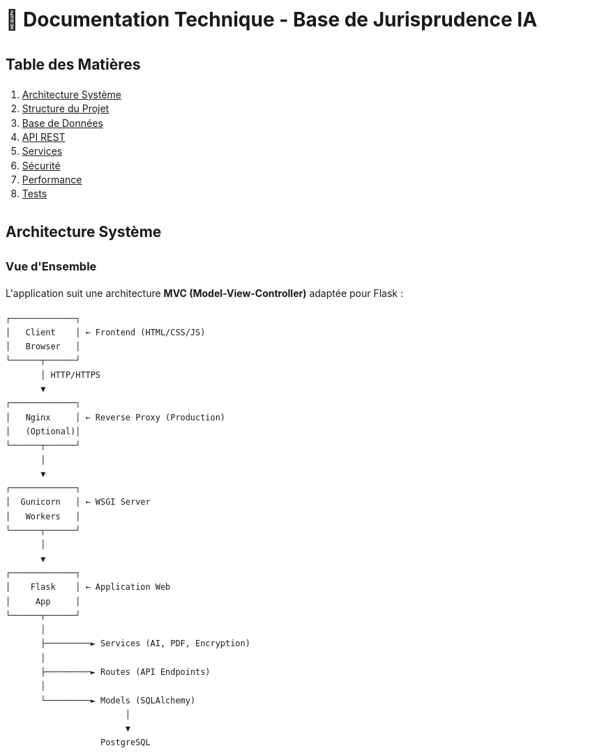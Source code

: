 # 📖 Documentation Technique - Base de Jurisprudence IA

## Table des Matières

1. [Architecture Système](#architecture-système)
2. [Structure du Projet](#structure-du-projet)
3. [Base de Données](#base-de-données)
4. [API REST](#api-rest)
5. [Services](#services)
6. [Sécurité](#sécurité)
7. [Performance](#performance)
8. [Tests](#tests)

## Architecture Système

### Vue d'Ensemble

L'application suit une architecture **MVC (Model-View-Controller)** adaptée pour Flask :

```
┌─────────────┐
│   Client    │ ← Frontend (HTML/CSS/JS)
│   Browser   │
└──────┬──────┘
       │ HTTP/HTTPS
       ▼
┌─────────────┐
│   Nginx     │ ← Reverse Proxy (Production)
│   (Optional)│
└──────┬──────┘
       │
       ▼
┌─────────────┐
│  Gunicorn   │ ← WSGI Server
│   Workers   │
└──────┬──────┘
       │
       ▼
┌─────────────┐
│    Flask    │ ← Application Web
│     App     │
└──────┬──────┘
       │
       ├─────────► Services (AI, PDF, Encryption)
       │
       ├─────────► Routes (API Endpoints)
       │
       └─────────► Models (SQLAlchemy)
                        │
                        ▼
                   PostgreSQL
```
